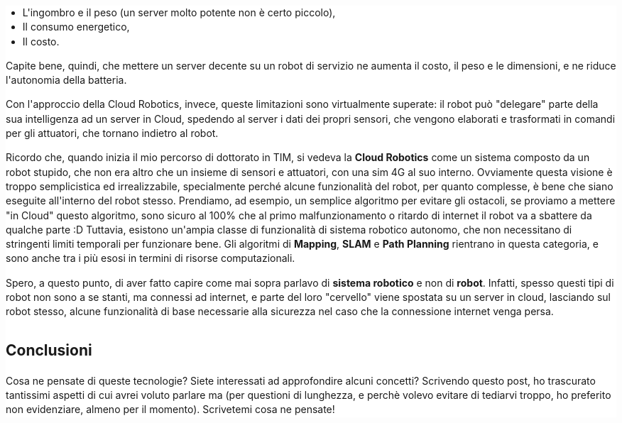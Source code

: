  - L'ingombro e il peso (un server molto potente non è certo piccolo),
 - Il consumo energetico,
 - Il costo.

Capite bene, quindi, che mettere un server decente su un robot di servizio ne aumenta il costo, il peso e le dimensioni, e ne riduce l'autonomia della batteria.

Con l'approccio della Cloud Robotics, invece, queste limitazioni sono virtualmente superate: il robot può "delegare" parte della sua intelligenza ad un server in Cloud, spedendo al server i dati dei propri sensori, che vengono elaborati e trasformati in comandi per gli attuatori, che tornano indietro al robot.

Ricordo che, quando inizia il mio percorso di dottorato in TIM, si vedeva la **Cloud Robotics** come un sistema composto da un robot stupido, che non era altro che un insieme di sensori e attuatori, con una sim 4G al suo interno. Ovviamente questa visione è troppo semplicistica ed irrealizzabile, specialmente perché alcune funzionalità del robot, per quanto complesse, è bene che siano eseguite all'interno del robot stesso. Prendiamo, ad esempio, un semplice algoritmo per evitare gli ostacoli, se proviamo a mettere "in Cloud" questo algoritmo, sono sicuro al 100% che al primo malfunzionamento o ritardo di internet il robot va a sbattere da qualche parte :D
Tuttavia, esistono un'ampia classe di funzionalità di sistema robotico autonomo, che non necessitano di stringenti limiti temporali per funzionare bene. Gli algoritmi di **Mapping**, **SLAM** e **Path Planning** rientrano in questa categoria, e sono anche tra i più esosi in termini di risorse computazionali.

Spero, a questo punto, di aver fatto capire come mai sopra parlavo di **sistema robotico** e non di **robot**. Infatti, spesso questi tipi di robot non sono a se stanti, ma connessi ad internet, e parte del loro "cervello" viene spostata su un server in cloud, lasciando sul robot stesso, alcune funzionalità di base necessarie alla sicurezza nel caso che la connessione internet venga persa.

## Conclusioni

Cosa ne pensate di queste tecnologie? Siete interessati ad approfondire alcuni concetti? Scrivendo questo post, ho trascurato tantissimi aspetti di cui avrei voluto parlare ma (per questioni di lunghezza, e perchè volevo evitare di tediarvi troppo, ho preferito non evidenziare, almeno per il momento). Scrivetemi cosa ne pensate!
